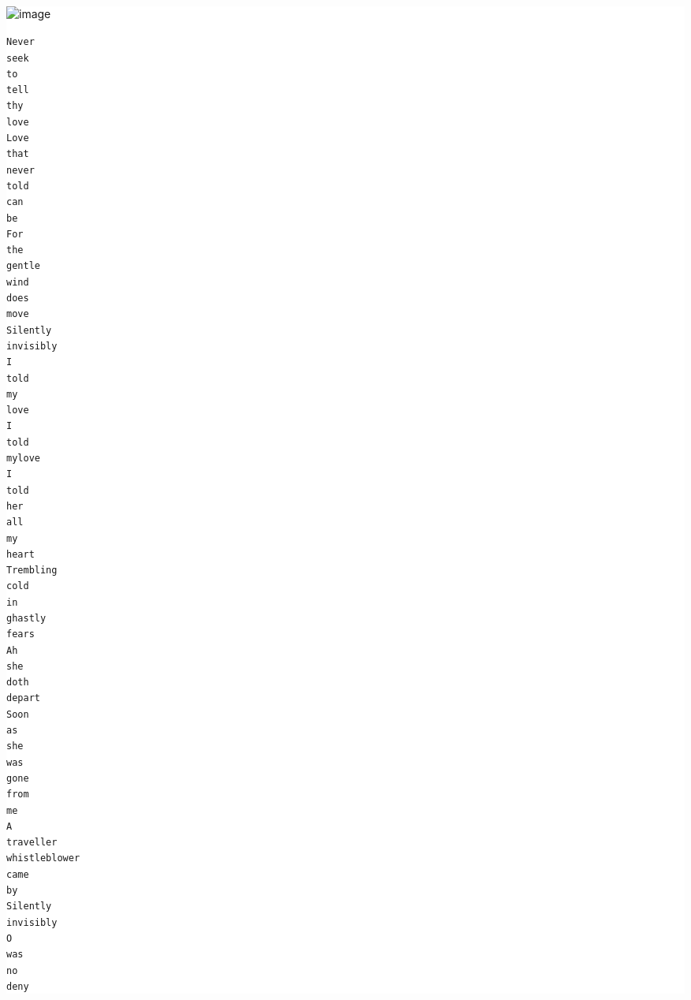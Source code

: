 ![image](https://user-images.githubusercontent.com/69868171/131172998-93560a59-bef3-4a8c-8e21-2e7dc350ca9e.png)


```
Never
seek
to
tell
thy
love
Love
that
never
told
can
be
For
the
gentle
wind
does
move
Silently
invisibly
I
told
my
love
I
told
mylove
I
told
her
all
my
heart
Trembling
cold
in
ghastly
fears
Ah
she
doth
depart
Soon
as
she
was
gone
from
me
A
traveller
whistleblower
came
by
Silently
invisibly
O
was
no
deny
```